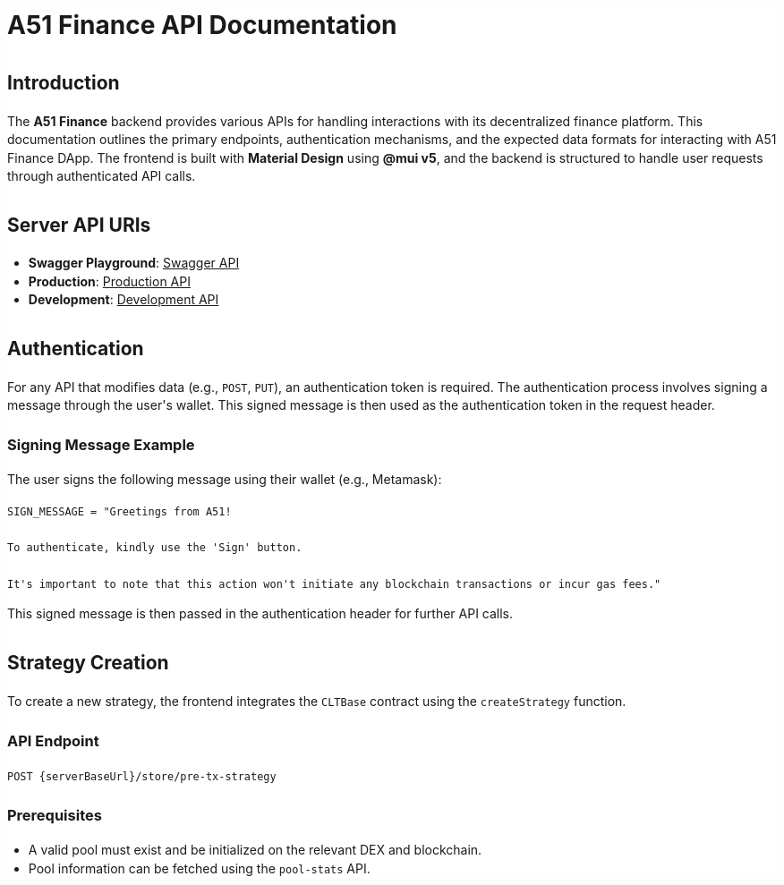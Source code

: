 # A51 Finance API Documentation

## Introduction

The **A51 Finance** backend provides various APIs for handling interactions with its decentralized finance platform. This documentation outlines the primary endpoints, authentication mechanisms, and the expected data formats for interacting with A51 Finance DApp. The frontend is built with **Material Design** using **@mui v5**, and the backend is structured to handle user requests through authenticated API calls.

## Server API URIs

- **Swagger Playground**: [Swagger API](https://api-dev.a51.finance/api/)
- **Production**: [Production API](https://api.a51.finance)
- **Development**: [Development API](https://api-dev.a51.finance)

## Authentication

For any API that modifies data (e.g., `POST`, `PUT`), an authentication token is required. The authentication process involves signing a message through the user's wallet. This signed message is then used as the authentication token in the request header.

### Signing Message Example

The user signs the following message using their wallet (e.g., Metamask):

```
SIGN_MESSAGE = "Greetings from A51!

To authenticate, kindly use the 'Sign' button.

It's important to note that this action won't initiate any blockchain transactions or incur gas fees."
```

This signed message is then passed in the authentication header for further API calls.

## Strategy Creation

To create a new strategy, the frontend integrates the `CLTBase` contract using the `createStrategy` function.

### API Endpoint

```
POST {serverBaseUrl}/store/pre-tx-strategy
```

### Prerequisites

- A valid pool must exist and be initialized on the relevant DEX and blockchain.
- Pool information can be fetched using the `pool-stats` API.
